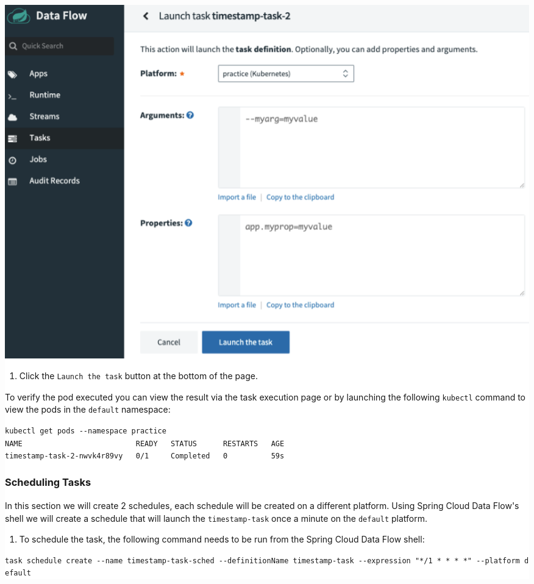    ![Launch timestamp-task-platform-select](images/k8-k8-task-timestamp-2-platform-select.png)
1. Click the `Launch the task` button at the bottom of the page.

To verify the pod executed you can view the result via the task execution page or by launching the following `kubectl` command to view the pods in the `default` namespace:

```shell script
kubectl get pods --namespace practice
NAME                          READY   STATUS      RESTARTS   AGE
timestamp-task-2-nwvk4r89vy   0/1     Completed   0          59s
```

### Scheduling Tasks

In this section we will create 2 schedules, each schedule will be created on a different platform.
Using Spring Cloud Data Flow's shell we will create a schedule that will launch the `timestamp-task` once a minute on the `default` platform.

1. To schedule the task, the following command needs to be run from the Spring Cloud Data Flow shell:

```shell script
task schedule create --name timestamp-task-sched --definitionName timestamp-task --expression "*/1 * * * *" --platform default
```
